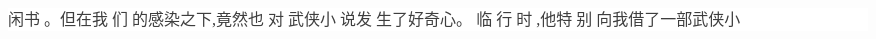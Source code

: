   </span>
  <span style='font-size:12.0pt;font-family:宋体;mso-hansi-font-family:"Songti SC Black";
mso-bidi-font-family:"Songti SC Black";color:#3E3E3E'>
   闲书
  </span>
  <span style='font-size:12.0pt;font-family:宋体;mso-hansi-font-family:"Helvetica Neue";
color:#3E3E3E'>
   。但在我
  </span>
  <span style='font-size:12.0pt;font-family:宋体;
mso-hansi-font-family:"Songti SC Black";mso-bidi-font-family:"Songti SC Black";
color:#3E3E3E'>
   们
  </span>
  <span style='font-size:12.0pt;font-family:宋体;mso-hansi-font-family:
"Helvetica Neue";color:#3E3E3E'>
   的感染之下,竟然也
  </span>
  <span style='font-size:12.0pt;
font-family:宋体;mso-hansi-font-family:"Songti SC Black";mso-bidi-font-family:
"Songti SC Black";color:#3E3E3E'>
   对
  </span>
  <span style='font-size:12.0pt;
font-family:宋体;mso-hansi-font-family:"Helvetica Neue";color:#3E3E3E'>
   武侠小
  </span>
  <span style='font-size:12.0pt;font-family:宋体;mso-hansi-font-family:"Songti SC Black";
mso-bidi-font-family:"Songti SC Black";color:#3E3E3E'>
   说发
  </span>
  <span style='font-size:12.0pt;font-family:宋体;mso-hansi-font-family:"Helvetica Neue";
color:#3E3E3E'>
   生了好奇心。
  </span>
  <span style='font-size:12.0pt;font-family:宋体;
mso-hansi-font-family:"Songti SC Black";mso-bidi-font-family:"Songti SC Black";
color:#3E3E3E'>
   临
  </span>
  <span style='font-size:12.0pt;font-family:宋体;mso-hansi-font-family:
"Helvetica Neue";color:#3E3E3E'>
   行
  </span>
  <span style='font-size:12.0pt;
font-family:宋体;mso-hansi-font-family:"Songti SC Black";mso-bidi-font-family:
"Songti SC Black";color:#3E3E3E'>
   时
  </span>
  <span style='font-size:12.0pt;
font-family:宋体;mso-hansi-font-family:"Helvetica Neue";color:#3E3E3E'>
   ,他特
  </span>
  <span style='font-size:12.0pt;font-family:宋体;mso-hansi-font-family:"Songti SC Black";
mso-bidi-font-family:"Songti SC Black";color:#3E3E3E'>
   别
  </span>
  <span style='font-size:12.0pt;font-family:宋体;mso-hansi-font-family:"Helvetica Neue";
color:#3E3E3E'>
   向我借了一部武侠小
  </span>
  <span style='font-size:12.0pt;font-family:宋体;
mso-hansi-font-family:"Songti SC Black";mso-bidi-font-family:"Songti SC Black";
color:#3E3E3E'>